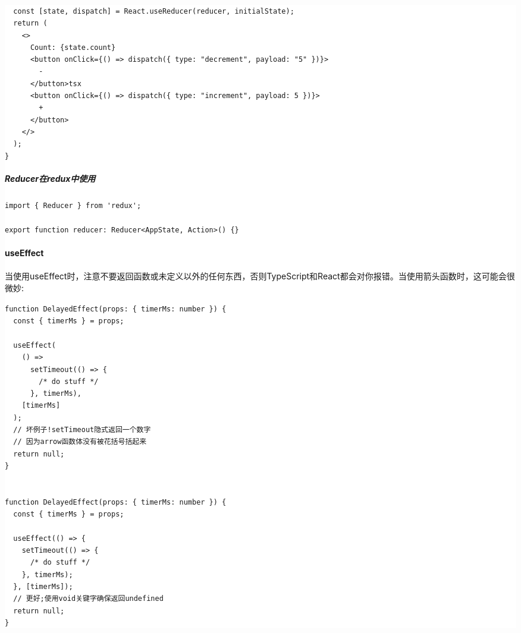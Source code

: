 ```tsx
  const [state, dispatch] = React.useReducer(reducer, initialState);
  return (
    <>
      Count: {state.count}
      <button onClick={() => dispatch({ type: "decrement", payload: "5" })}>
        -
      </button>tsx
      <button onClick={() => dispatch({ type: "increment", payload: 5 })}>
        +
      </button>
    </>
  );
}
```

##### **Reducer**在redux中使用

```` tsx
import { Reducer } from 'redux';

export function reducer: Reducer<AppState, Action>() {}
````

#### useEffect

当使用useEffect时，注意不要返回函数或未定义以外的任何东西，否则TypeScript和React都会对你报错。当使用箭头函数时，这可能会很微妙:

```tsx
function DelayedEffect(props: { timerMs: number }) {
  const { timerMs } = props;

  useEffect(
    () =>
      setTimeout(() => {
        /* do stuff */
      }, timerMs),
    [timerMs]
  );
  // 坏例子!setTimeout隐式返回一个数字
  // 因为arrow函数体没有被花括号括起来
  return null;
}


function DelayedEffect(props: { timerMs: number }) {
  const { timerMs } = props;

  useEffect(() => {
    setTimeout(() => {
      /* do stuff */
    }, timerMs);
  }, [timerMs]);
  // 更好;使用void关键字确保返回undefined
  return null;
}

```
